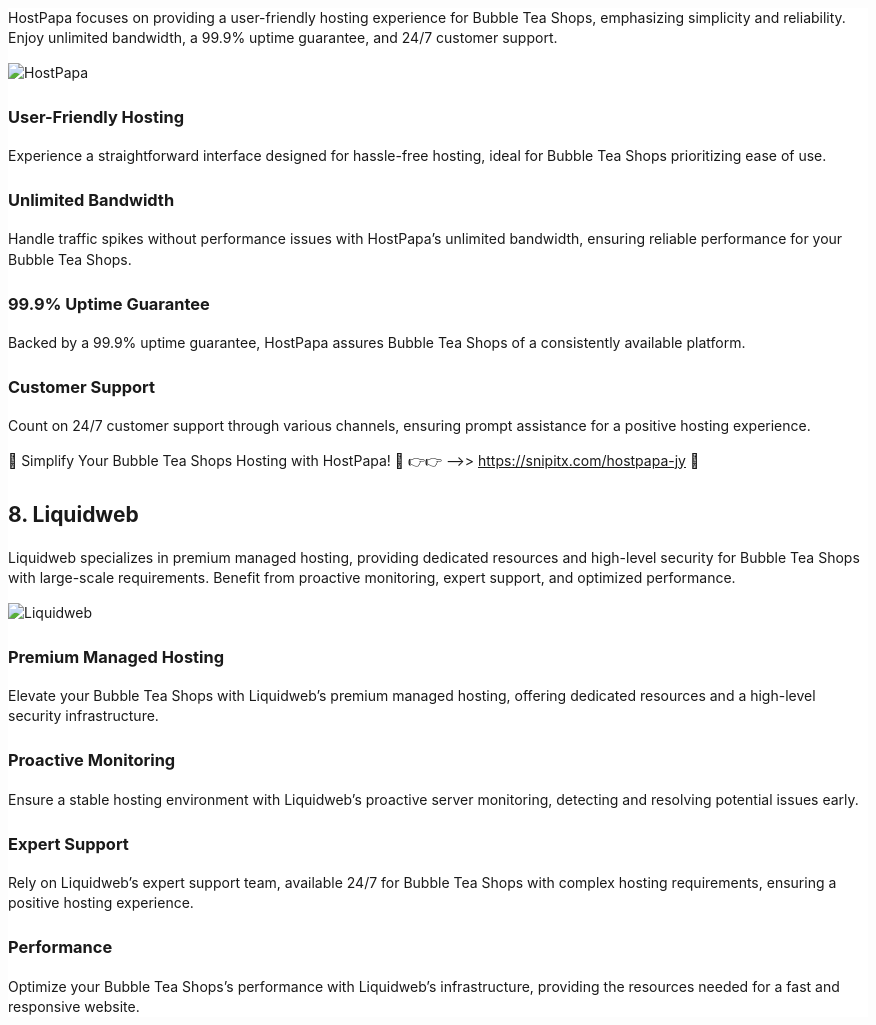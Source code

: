 HostPapa focuses on providing a user-friendly hosting experience for Bubble Tea Shops, emphasizing simplicity and reliability. Enjoy unlimited bandwidth, a 99.9% uptime guarantee, and 24/7 customer support.

![HostPapa](https://i.imgur.com/ouDTkvl.jpeg "HostPapa Hosting")

### User-Friendly Hosting
Experience a straightforward interface designed for hassle-free hosting, ideal for Bubble Tea Shops prioritizing ease of use.

### Unlimited Bandwidth
Handle traffic spikes without performance issues with HostPapa’s unlimited bandwidth, ensuring reliable performance for your Bubble Tea Shops.

### 99.9% Uptime Guarantee
Backed by a 99.9% uptime guarantee, HostPapa assures Bubble Tea Shops of a consistently available platform.

### Customer Support
Count on 24/7 customer support through various channels, ensuring prompt assistance for a positive hosting experience.

🌈 Simplify Your Bubble Tea Shops Hosting with HostPapa! 🚀
👉👉 -->> https://snipitx.com/hostpapa-jy 🚀

## 8. Liquidweb

Liquidweb specializes in premium managed hosting, providing dedicated resources and high-level security for Bubble Tea Shops with large-scale requirements. Benefit from proactive monitoring, expert support, and optimized performance.

![Liquidweb](https://i.imgur.com/4IvT9SC.jpeg "Liquidweb Hosting")

### Premium Managed Hosting
Elevate your Bubble Tea Shops with Liquidweb’s premium managed hosting, offering dedicated resources and a high-level security infrastructure.

### Proactive Monitoring
Ensure a stable hosting environment with Liquidweb’s proactive server monitoring, detecting and resolving potential issues early.

### Expert Support
Rely on Liquidweb’s expert support team, available 24/7 for Bubble Tea Shops with complex hosting requirements, ensuring a positive hosting experience.

### Performance
Optimize your Bubble Tea Shops’s performance with Liquidweb’s infrastructure, providing the resources needed for a fast and responsive website.
